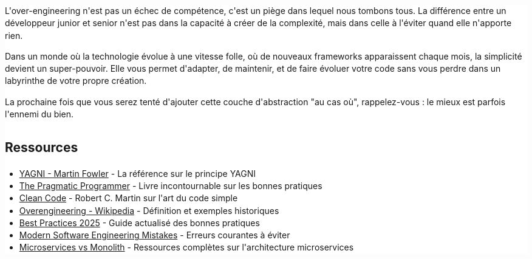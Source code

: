 L'over-engineering n'est pas un échec de compétence, c'est un piège dans lequel nous tombons tous. La différence entre un développeur junior et senior n'est pas dans la capacité à créer de la complexité, mais dans celle à l'éviter quand elle n'apporte rien.

Dans un monde où la technologie évolue à une vitesse folle, où de nouveaux frameworks apparaissent chaque mois, la simplicité devient un super-pouvoir. Elle vous permet d'adapter, de maintenir, et de faire évoluer votre code sans vous perdre dans un labyrinthe de votre propre création.

La prochaine fois que vous serez tenté d'ajouter cette couche d'abstraction "au cas où", rappelez-vous : le mieux est parfois l'ennemi du bien.

## Ressources

- [YAGNI - Martin Fowler](https://martinfowler.com/bliki/Yagni.html) - La référence sur le principe YAGNI
- [The Pragmatic Programmer](https://pragprog.com/titles/tpp20/the-pragmatic-programmer-20th-anniversary-edition/) - Livre incontournable sur les bonnes pratiques
- [Clean Code](https://www.amazon.com/Clean-Code-Handbook-Software-Craftsmanship/dp/0132350882) - Robert C. Martin sur l'art du code simple
- [Overengineering - Wikipedia](https://en.wikipedia.org/wiki/Overengineering) - Définition et exemples historiques
- [Best Practices 2025](https://www.netguru.com/blog/best-software-development-practices) - Guide actualisé des bonnes pratiques
- [Modern Software Engineering Mistakes](https://medium.com/@rdsubhas/10-modern-software-engineering-mistakes-bc67fbef4fc8) - Erreurs courantes à éviter
- [Microservices vs Monolith](https://microservices.io/) - Ressources complètes sur l'architecture microservices